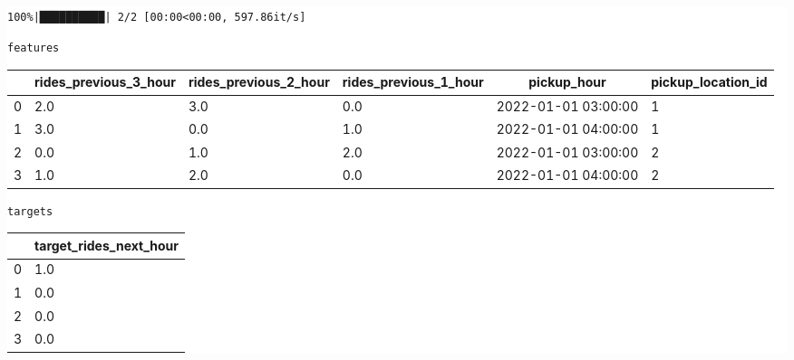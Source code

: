     100%|██████████| 2/2 [00:00<00:00, 597.86it/s]

``` python
features
```

<div>
<style scoped>
    .dataframe tbody tr th:only-of-type {
        vertical-align: middle;
    }
&#10;    .dataframe tbody tr th {
        vertical-align: top;
    }
&#10;    .dataframe thead th {
        text-align: right;
    }
</style>

|     | rides_previous_3_hour | rides_previous_2_hour | rides_previous_1_hour | pickup_hour         | pickup_location_id |
|-----|-----------------------|-----------------------|-----------------------|---------------------|--------------------|
| 0   | 2.0                   | 3.0                   | 0.0                   | 2022-01-01 03:00:00 | 1                  |
| 1   | 3.0                   | 0.0                   | 1.0                   | 2022-01-01 04:00:00 | 1                  |
| 2   | 0.0                   | 1.0                   | 2.0                   | 2022-01-01 03:00:00 | 2                  |
| 3   | 1.0                   | 2.0                   | 0.0                   | 2022-01-01 04:00:00 | 2                  |

</div>

``` python
targets
```

<div>
<style scoped>
    .dataframe tbody tr th:only-of-type {
        vertical-align: middle;
    }
&#10;    .dataframe tbody tr th {
        vertical-align: top;
    }
&#10;    .dataframe thead th {
        text-align: right;
    }
</style>

|     | target_rides_next_hour |
|-----|------------------------|
| 0   | 1.0                    |
| 1   | 0.0                    |
| 2   | 0.0                    |
| 3   | 0.0                    |
